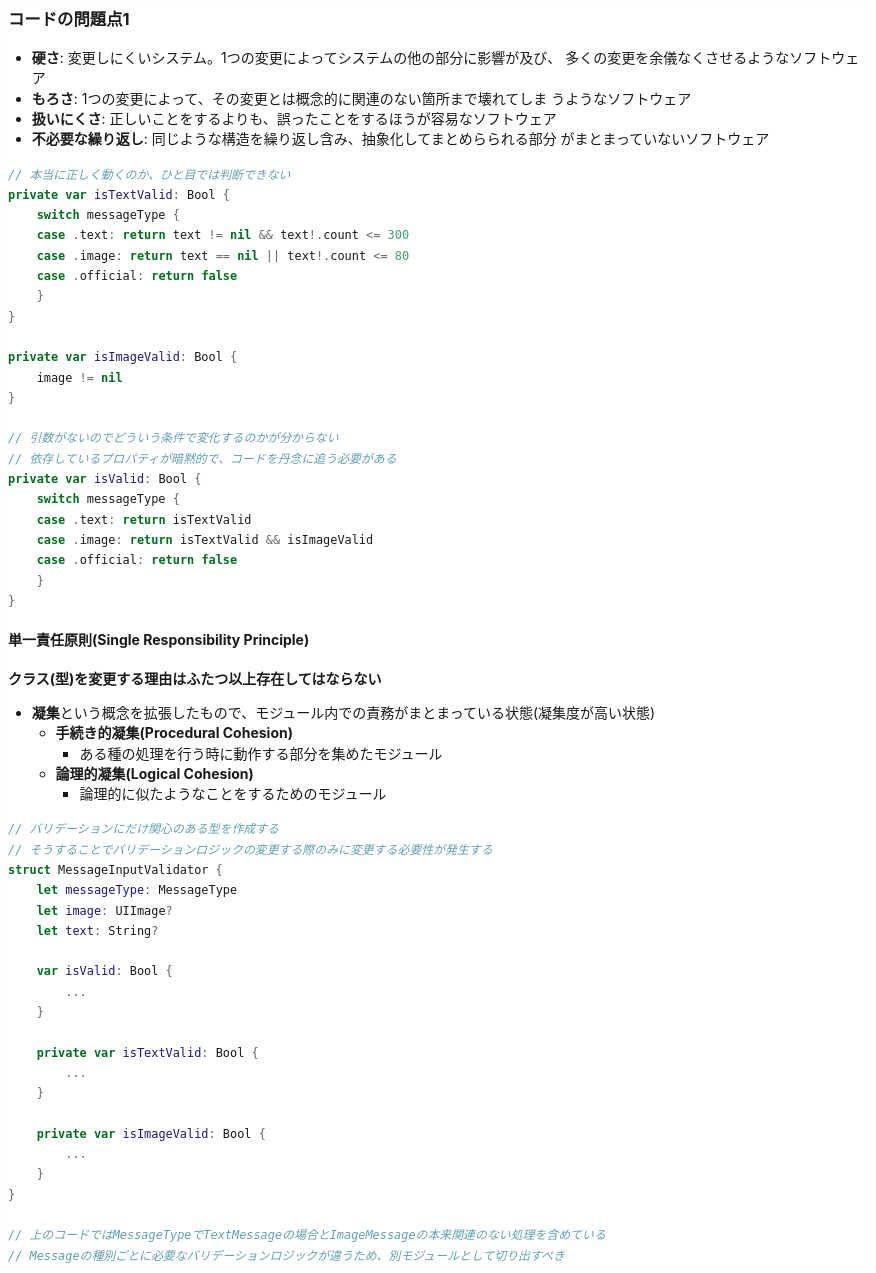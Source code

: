 ### コードの問題点1

* **硬さ**: 変更しにくいシステム。1つの変更によってシステムの他の部分に影響が及び、 多くの変更を余儀なくさせるようなソフトウェア
* **もろさ**: 1つの変更によって、その変更とは概念的に関連のない箇所まで壊れてしま うようなソフトウェア
* **扱いにくさ**: 正しいことをするよりも、誤ったことをするほうが容易なソフトウェア
* **不必要な繰り返し**: 同じような構造を繰り返し含み、抽象化してまとめらられる部分
   がまとまっていないソフトウェア

``` swift
// 本当に正しく動くのか、ひと目では判断できない
private var isTextValid: Bool {
    switch messageType {
    case .text: return text != nil && text!.count <= 300
    case .image: return text == nil || text!.count <= 80
    case .official: return false
    }
}

private var isImageValid: Bool {
    image != nil
}

// 引数がないのでどういう条件で変化するのかが分からない
// 依存しているプロパティが暗黙的で、コードを丹念に追う必要がある
private var isValid: Bool {
    switch messageType {
    case .text: return isTextValid
    case .image: return isTextValid && isImageValid
    case .official: return false
    }
}
```

#### 単一責任原則(Single Responsibility Principle)

**クラス(型)を変更する理由はふたつ以上存在してはならない**

* **凝集**という概念を拡張したもので、モジュール内での責務がまとまっている状態(凝集度が高い状態)
  * **手続き的凝集(Procedural Cohesion)**
    * ある種の処理を行う時に動作する部分を集めたモジュール
  * **論理的凝集(Logical Cohesion)**
    * 論理的に似たようなことをするためのモジュール

``` swift
// バリデーションにだけ関心のある型を作成する
// そうすることでバリデーションロジックの変更する際のみに変更する必要性が発生する
struct MessageInputValidator {
    let messageType: MessageType
    let image: UIImage?
    let text: String?

    var isValid: Bool {
        ...
    }

    private var isTextValid: Bool {
        ...
    }

    private var isImageValid: Bool {
        ...
    }
}

// 上のコードではMessageTypeでTextMessageの場合とImageMessageの本来関連のない処理を含めている
// Messageの種別ごとに必要なバリデーションロジックが違うため、別モジュールとして切り出すべき
```
